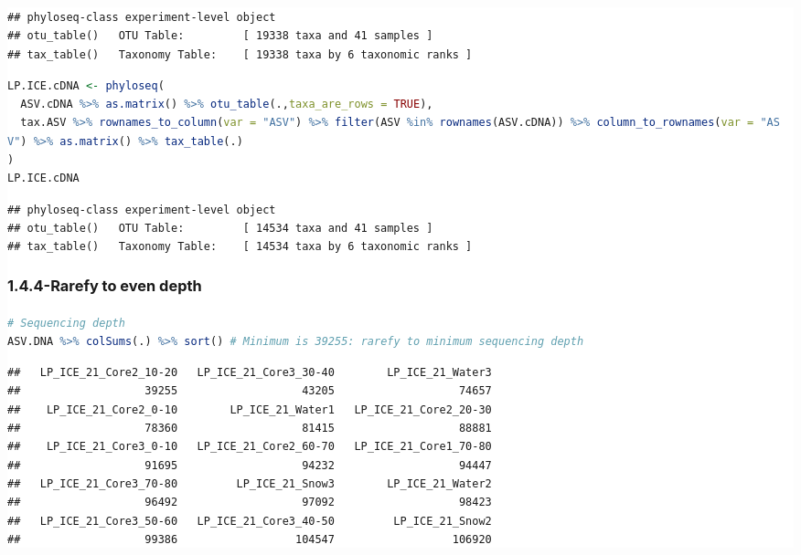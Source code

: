     ## phyloseq-class experiment-level object
    ## otu_table()   OTU Table:         [ 19338 taxa and 41 samples ]
    ## tax_table()   Taxonomy Table:    [ 19338 taxa by 6 taxonomic ranks ]

``` r
LP.ICE.cDNA <- phyloseq(
  ASV.cDNA %>% as.matrix() %>% otu_table(.,taxa_are_rows = TRUE),
  tax.ASV %>% rownames_to_column(var = "ASV") %>% filter(ASV %in% rownames(ASV.cDNA)) %>% column_to_rownames(var = "ASV") %>% as.matrix() %>% tax_table(.)
)
LP.ICE.cDNA
```

    ## phyloseq-class experiment-level object
    ## otu_table()   OTU Table:         [ 14534 taxa and 41 samples ]
    ## tax_table()   Taxonomy Table:    [ 14534 taxa by 6 taxonomic ranks ]

### 1.4.4-Rarefy to even depth

``` r
# Sequencing depth
ASV.DNA %>% colSums(.) %>% sort() # Minimum is 39255: rarefy to minimum sequencing depth
```

    ##   LP_ICE_21_Core2_10-20   LP_ICE_21_Core3_30-40        LP_ICE_21_Water3 
    ##                   39255                   43205                   74657 
    ##    LP_ICE_21_Core2_0-10        LP_ICE_21_Water1   LP_ICE_21_Core2_20-30 
    ##                   78360                   81415                   88881 
    ##    LP_ICE_21_Core3_0-10   LP_ICE_21_Core2_60-70   LP_ICE_21_Core1_70-80 
    ##                   91695                   94232                   94447 
    ##   LP_ICE_21_Core3_70-80         LP_ICE_21_Snow3        LP_ICE_21_Water2 
    ##                   96492                   97092                   98423 
    ##   LP_ICE_21_Core3_50-60   LP_ICE_21_Core3_40-50         LP_ICE_21_Snow2 
    ##                   99386                  104547                  106920 